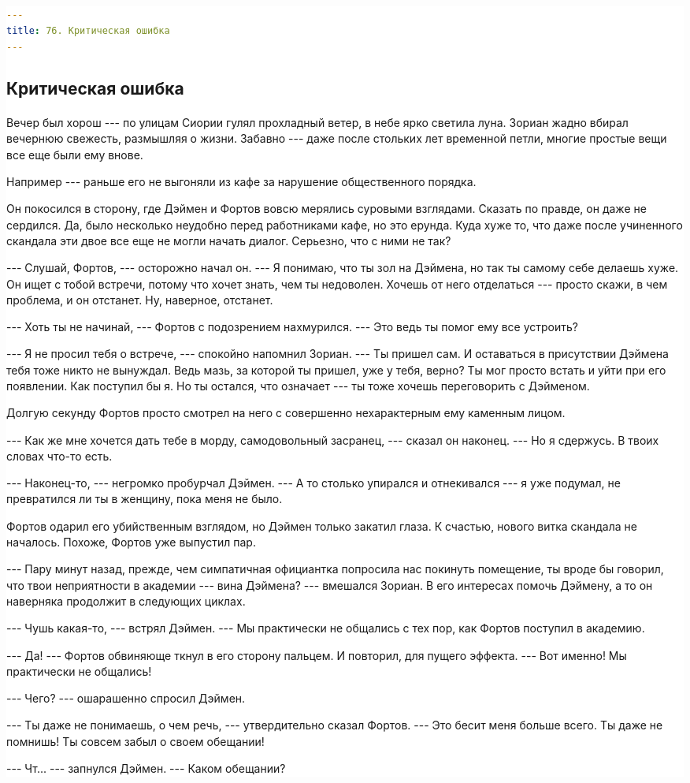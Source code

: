 ```yaml
---
title: 76. Критическая ошибка
---
```

## Критическая ошибка

Вечер был хорош --- по улицам Сиории гулял прохладный ветер, в небе ярко светила луна. Зориан жадно вбирал вечернюю свежесть, размышляя о жизни. Забавно --- даже после стольких лет временной петли, многие простые вещи все еще были ему внове.

Например --- раньше его не выгоняли из кафе за нарушение общественного порядка.

Он покосился в сторону, где Дэймен и Фортов вовсю мерялись суровыми взглядами. Сказать по правде, он даже не сердился. Да, было несколько неудобно перед работниками кафе, но это ерунда. Куда хуже то, что даже после учиненного скандала эти двое все еще не могли начать диалог. Серьезно, что с ними не так?

--- Слушай, Фортов, --- осторожно начал он. --- Я понимаю, что ты зол на Дэймена, но так ты самому себе делаешь хуже. Он ищет с тобой встречи, потому что хочет знать, чем ты недоволен. Хочешь от него отделаться --- просто скажи, в чем проблема, и он отстанет. Ну, наверное, отстанет.

--- Хоть ты не начинай, --- Фортов с подозрением нахмурился. --- Это ведь ты помог ему все устроить?

--- Я не просил тебя о встрече, --- спокойно напомнил Зориан. --- Ты пришел сам. И оставаться в присутствии Дэймена тебя тоже никто не вынуждал. Ведь мазь, за которой ты пришел, уже у тебя, верно? Ты мог просто встать и уйти при его появлении. Как поступил бы я. Но ты остался, что означает --- ты тоже хочешь переговорить с Дэйменом.

Долгую секунду Фортов просто смотрел на него с совершенно нехарактерным ему каменным лицом.

--- Как же мне хочется дать тебе в морду, самодовольный засранец, --- сказал он наконец. --- Но я сдержусь. В твоих словах что-то есть.

--- Наконец-то, --- негромко пробурчал Дэймен. --- А то столько упирался и отнекивался --- я уже подумал, не превратился ли ты в женщину, пока меня не было.

Фортов одарил его убийственным взглядом, но Дэймен только закатил глаза. К счастью, нового витка скандала не началось. Похоже, Фортов уже выпустил пар.

--- Пару минут назад, прежде, чем симпатичная официантка попросила нас покинуть помещение, ты вроде бы говорил, что твои неприятности в академии --- вина Дэймена? --- вмешался Зориан. В его интересах помочь Дэймену, а то он наверняка продолжит в следующих циклах.

--- Чушь какая-то, --- встрял Дэймен. --- Мы практически не общались с тех пор, как Фортов поступил в академию.

--- Да! --- Фортов обвиняюще ткнул в его сторону пальцем. И повторил, для пущего эффекта. --- Вот именно! Мы практически не общались!

--- Чего? --- ошарашенно спросил Дэймен.

--- Ты даже не понимаешь, о чем речь, --- утвердительно сказал Фортов. --- Это бесит меня больше всего. Ты даже не помнишь! Ты совсем забыл о своем обещании!

--- Чт... --- запнулся Дэймен. --- Каком обещании?
